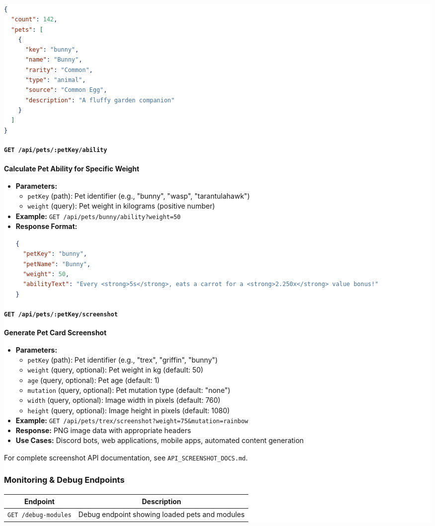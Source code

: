   ```json
  {
    "count": 142,
    "pets": [
      {
        "key": "bunny",
        "name": "Bunny",
        "rarity": "Common",
        "type": "animal",
        "source": "Common Egg",
        "description": "A fluffy garden companion"
      }
    ]
  }
  ```

#### `GET /api/pets/:petKey/ability`
**Calculate Pet Ability for Specific Weight**
- **Parameters:**
  - `petKey` (path): Pet identifier (e.g., "bunny", "wasp", "tarantulahawk")
  - `weight` (query): Pet weight in kilograms (positive number)
- **Example:** `GET /api/pets/bunny/ability?weight=50`
- **Response Format:**
  ```json
  {
    "petKey": "bunny",
    "petName": "Bunny",
    "weight": 50,
    "abilityText": "Every <strong>5s</strong>, eats a carrot for a <strong>2.250x</strong> value bonus!"
  }
  ```

#### `GET /api/pets/:petKey/screenshot`
**Generate Pet Card Screenshot**
- **Parameters:**
  - `petKey` (path): Pet identifier (e.g., "trex", "griffin", "bunny")
  - `weight` (query, optional): Pet weight in kg (default: 50)
  - `age` (query, optional): Pet age (default: 1)
  - `mutation` (query, optional): Pet mutation type (default: "none")
  - `width` (query, optional): Image width in pixels (default: 760)
  - `height` (query, optional): Image height in pixels (default: 1080)
- **Example:** `GET /api/pets/trex/screenshot?weight=75&mutation=rainbow`
- **Response:** PNG image data with appropriate headers
- **Use Cases:** Discord bots, web applications, mobile apps, automated content generation

For complete screenshot API documentation, see `API_SCREENSHOT_DOCS.md`.

### Monitoring & Debug Endpoints

| Endpoint | Description |
|----------|-------------|
| `GET /debug-modules` | Debug endpoint showing loaded pets and modules |
